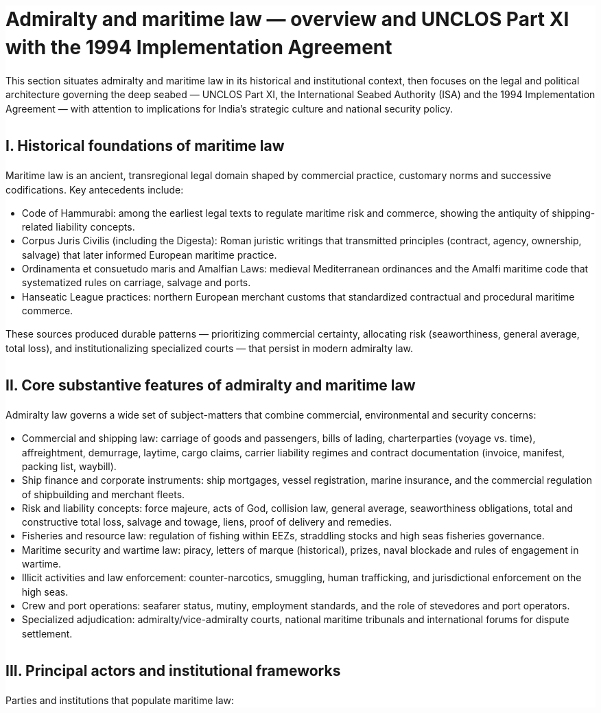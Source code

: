 # Admiralty and maritime law — overview and UNCLOS Part XI with the 1994 Implementation Agreement

This section situates admiralty and maritime law in its historical and institutional context, then focuses on the legal and political architecture governing the deep seabed — UNCLOS Part XI, the International Seabed Authority (ISA) and the 1994 Implementation Agreement — with attention to implications for India’s strategic culture and national security policy.

## I. Historical foundations of maritime law
Maritime law is an ancient, transregional legal domain shaped by commercial practice, customary norms and successive codifications. Key antecedents include:

- Code of Hammurabi: among the earliest legal texts to regulate maritime risk and commerce, showing the antiquity of shipping-related liability concepts.
- Corpus Juris Civilis (including the Digesta): Roman juristic writings that transmitted principles (contract, agency, ownership, salvage) that later informed European maritime practice.
- Ordinamenta et consuetudo maris and Amalfian Laws: medieval Mediterranean ordinances and the Amalfi maritime code that systematized rules on carriage, salvage and ports.
- Hanseatic League practices: northern European merchant customs that standardized contractual and procedural maritime commerce.
  
These sources produced durable patterns — prioritizing commercial certainty, allocating risk (seaworthiness, general average, total loss), and institutionalizing specialized courts — that persist in modern admiralty law.

## II. Core substantive features of admiralty and maritime law
Admiralty law governs a wide set of subject-matters that combine commercial, environmental and security concerns:

- Commercial and shipping law: carriage of goods and passengers, bills of lading, charterparties (voyage vs. time), affreightment, demurrage, laytime, cargo claims, carrier liability regimes and contract documentation (invoice, manifest, packing list, waybill).
- Ship finance and corporate instruments: ship mortgages, vessel registration, marine insurance, and the commercial regulation of shipbuilding and merchant fleets.
- Risk and liability concepts: force majeure, acts of God, collision law, general average, seaworthiness obligations, total and constructive total loss, salvage and towage, liens, proof of delivery and remedies.
- Fisheries and resource law: regulation of fishing within EEZs, straddling stocks and high seas fisheries governance.
- Maritime security and wartime law: piracy, letters of marque (historical), prizes, naval blockade and rules of engagement in wartime.
- Illicit activities and law enforcement: counter-narcotics, smuggling, human trafficking, and jurisdictional enforcement on the high seas.
- Crew and port operations: seafarer status, mutiny, employment standards, and the role of stevedores and port operators.
- Specialized adjudication: admiralty/vice-admiralty courts, national maritime tribunals and international forums for dispute settlement.

## III. Principal actors and institutional frameworks
Parties and institutions that populate maritime law:
